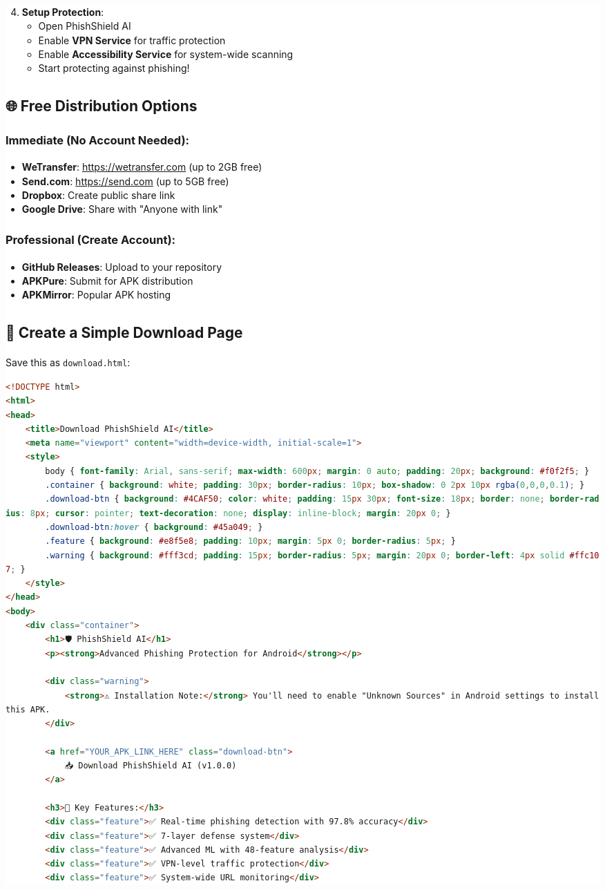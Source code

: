 4. **Setup Protection**:
   - Open PhishShield AI
   - Enable **VPN Service** for traffic protection
   - Enable **Accessibility Service** for system-wide scanning
   - Start protecting against phishing!

## 🌐 **Free Distribution Options**

### Immediate (No Account Needed):
- **WeTransfer**: https://wetransfer.com (up to 2GB free)
- **Send.com**: https://send.com (up to 5GB free)
- **Dropbox**: Create public share link
- **Google Drive**: Share with "Anyone with link"

### Professional (Create Account):
- **GitHub Releases**: Upload to your repository
- **APKPure**: Submit for APK distribution
- **APKMirror**: Popular APK hosting

## 📲 **Create a Simple Download Page**

Save this as `download.html`:

```html
<!DOCTYPE html>
<html>
<head>
    <title>Download PhishShield AI</title>
    <meta name="viewport" content="width=device-width, initial-scale=1">
    <style>
        body { font-family: Arial, sans-serif; max-width: 600px; margin: 0 auto; padding: 20px; background: #f0f2f5; }
        .container { background: white; padding: 30px; border-radius: 10px; box-shadow: 0 2px 10px rgba(0,0,0,0.1); }
        .download-btn { background: #4CAF50; color: white; padding: 15px 30px; font-size: 18px; border: none; border-radius: 8px; cursor: pointer; text-decoration: none; display: inline-block; margin: 20px 0; }
        .download-btn:hover { background: #45a049; }
        .feature { background: #e8f5e8; padding: 10px; margin: 5px 0; border-radius: 5px; }
        .warning { background: #fff3cd; padding: 15px; border-radius: 5px; margin: 20px 0; border-left: 4px solid #ffc107; }
    </style>
</head>
<body>
    <div class="container">
        <h1>🛡️ PhishShield AI</h1>
        <p><strong>Advanced Phishing Protection for Android</strong></p>
        
        <div class="warning">
            <strong>⚠️ Installation Note:</strong> You'll need to enable "Unknown Sources" in Android settings to install this APK.
        </div>
        
        <a href="YOUR_APK_LINK_HERE" class="download-btn">
            📥 Download PhishShield AI (v1.0.0)
        </a>
        
        <h3>🚀 Key Features:</h3>
        <div class="feature">✅ Real-time phishing detection with 97.8% accuracy</div>
        <div class="feature">✅ 7-layer defense system</div>
        <div class="feature">✅ Advanced ML with 48-feature analysis</div>
        <div class="feature">✅ VPN-level traffic protection</div>
        <div class="feature">✅ System-wide URL monitoring</div>
```